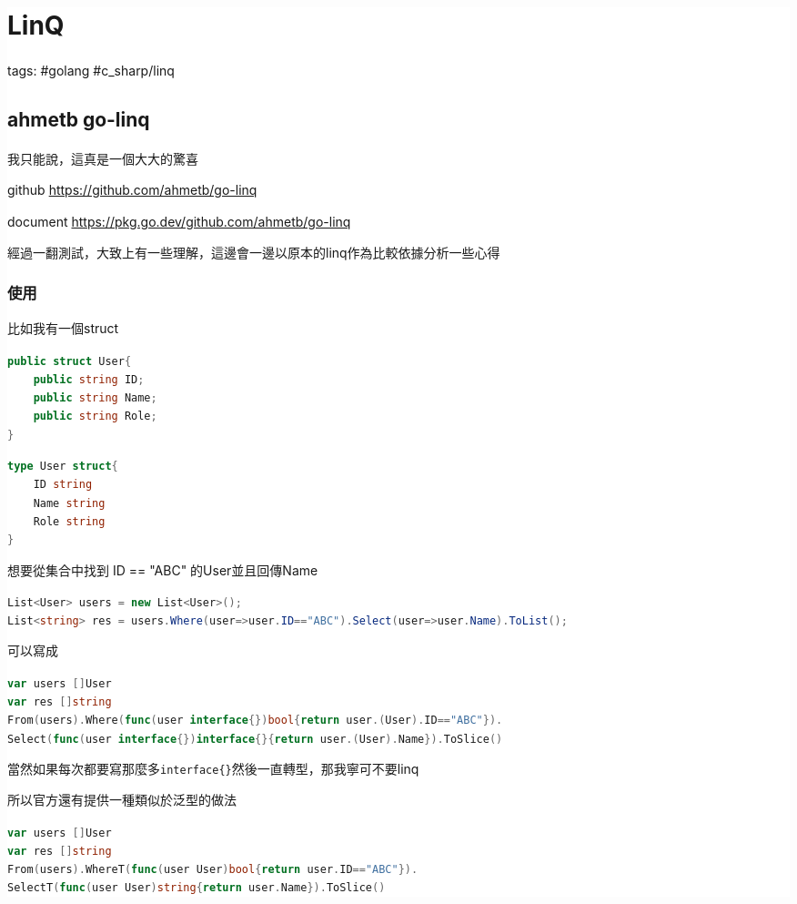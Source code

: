 # LinQ

tags: #golang #c_sharp/linq

## ahmetb go-linq

我只能說，這真是一個大大的驚喜

github <https://github.com/ahmetb/go-linq>

document <https://pkg.go.dev/github.com/ahmetb/go-linq>

經過一翻測試，大致上有一些理解，這邊會一邊以原本的linq作為比較依據分析一些心得

### 使用

比如我有一個struct

```C#
public struct User{
    public string ID;
    public string Name;
    public string Role;
}
```

```go
type User struct{
    ID string
    Name string
    Role string
}
```

想要從集合中找到 ID == "ABC" 的User並且回傳Name

```C#
List<User> users = new List<User>();
List<string> res = users.Where(user=>user.ID=="ABC").Select(user=>user.Name).ToList();
```

可以寫成

```go
var users []User
var res []string
From(users).Where(func(user interface{})bool{return user.(User).ID=="ABC"}).
Select(func(user interface{})interface{}{return user.(User).Name}).ToSlice()
```

當然如果每次都要寫那麼多`interface{}`然後一直轉型，那我寧可不要linq

所以官方還有提供一種類似於泛型的做法

```go
var users []User
var res []string
From(users).WhereT(func(user User)bool{return user.ID=="ABC"}).
SelectT(func(user User)string{return user.Name}).ToSlice()
```
